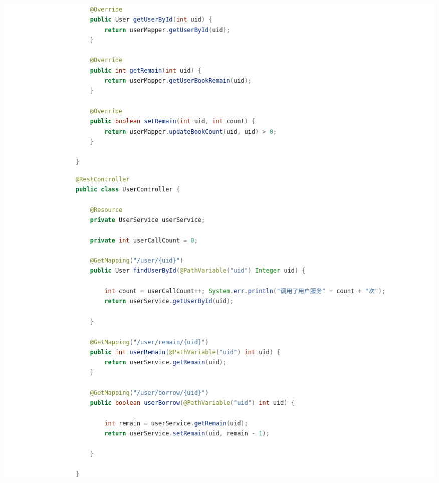 ```java
                        @Override
                        public User getUserById(int uid) {
                            return userMapper.getUserById(uid);
                        }
                    
                        @Override
                        public int getRemain(int uid) {
                            return userMapper.getUserBookRemain(uid);
                        }
                    
                        @Override
                        public boolean setRemain(int uid, int count) {
                            return userMapper.updateBookCount(uid, uid) > 0;
                        }
                    
                    }
```
```java
                    @RestController
                    public class UserController {
                    
                        @Resource
                        private UserService userService;
                    
                        private int userCallCount = 0;
                    
                        @GetMapping("/user/{uid}")
                        public User findUserById(@PathVariable("uid") Integer uid) {
                    
                            int count = userCallCount++; System.err.println("调用了用户服务" + count + "次");
                            return userService.getUserById(uid);
                    
                        }
                        
                        @GetMapping("/user/remain/{uid}")
                        public int userRemain(@PathVariable("uid") int uid) {
                            return userService.getRemain(uid);
                        }
                        
                        @GetMapping("/user/borrow/{uid}")
                        public boolean userBorrow(@PathVariable("uid") int uid) {
                            
                            int remain = userService.getRemain(uid);
                            return userService.setRemain(uid, remain - 1);
                            
                        }
                    
                    }
```
